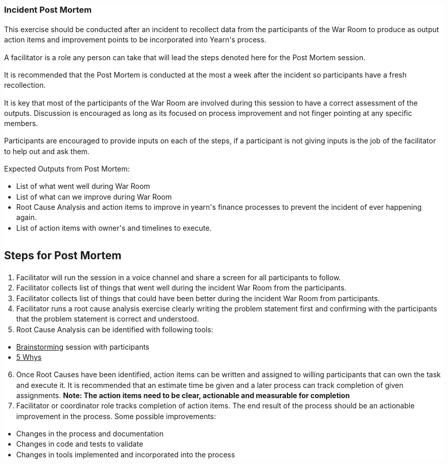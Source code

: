 ### Incident Post Mortem

This exercise should be conducted after an incident to recollect data from the participants of the War Room to produce as output action items and improvement points to be incorporated into Yearn's process.

A facilitator is a role any person can take that will lead the steps denoted here for the Post Mortem session.

It is recommended that the Post Mortem is conducted at the most a week after the incident so participants have a fresh recollection.

It is key that most of the participants of the War Room are involved during this session to have a correct assessment of the outputs. Discussion is encouraged as long as its focused on process improvement and not finger pointing at any specific members.

Participants are encouraged to provide inputs on each of the steps, if a participant is not giving inputs is the job of the facilitator to help out and ask them.

Expected Outputs from Post Mortem:

- List of what went well during War Room
- List of what can we improve during War Room
- Root Cause Analysis and action items to improve in yearn's finance processes to prevent the incident of ever happening again.
- List of action items with owner's and timelines to execute.

## Steps for Post Mortem

1. Facilitator will run the session in a voice channel and share a screen for all participants to follow.
1. Facilitator collects list of things that went well during the incident War Room from the participants.
1. Facilitator collects list of things that could have been better during the incident War Room from participants.
1. Facilitator runs a root cause analysis exercise clearly writing the problem statement first and confirming with the participants that the problem statement is correct and understood.
1. Root Cause Analysis can be identified with following tools:

- [Brainstorming](https://en.wikipedia.org/wiki/Brainstorming) session with participants
- [5 Whys](https://en.wikipedia.org/wiki/Five_whys)

6. Once Root Causes have been identified, action items can be written and assigned to willing participants that can own the task and execute it. It is recommended that an estimate time be given and a later process can track completion of given assignments. **Note: The action items need to be clear, actionable and measurable for completion**
7. Facilitator or coordinator role tracks completion of action items. The end result of the process should be an actionable improvement in the process. Some possible improvements:

- Changes in the process and documentation
- Changes in code and tests to validate
- Changes in tools implemented and incorporated into the process
